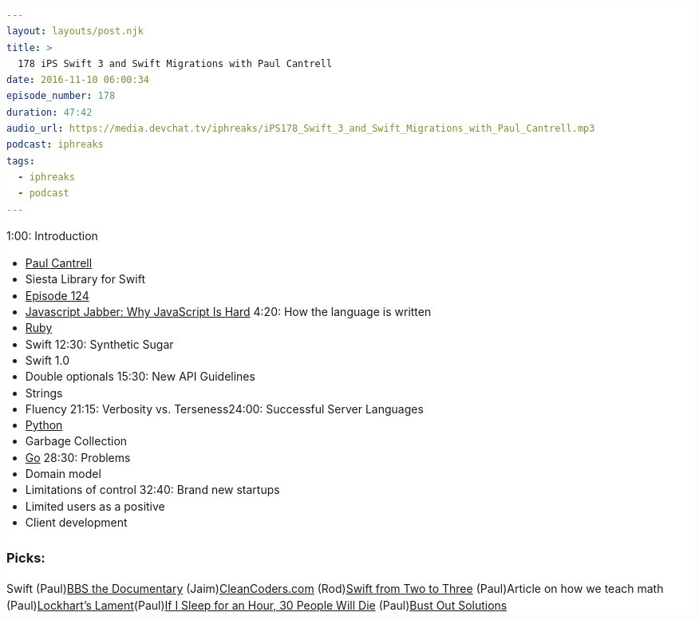 ```yaml
---
layout: layouts/post.njk
title: >
  178 iPS Swift 3 and Swift Migrations with Paul Cantrell
date: 2016-11-10 06:00:34
episode_number: 178
duration: 47:42
audio_url: https://media.devchat.tv/iphreaks/iPS178_Swift_3_and_Swift_Migrations_with_Paul_Cantrell.mp3
podcast: iphreaks
tags:
  - iphreaks
  - podcast
---
```


1:00: Introduction

- [Paul Cantrell](https://twitter.com/inthehands)
- Siesta Library for Swift
- [Episode 124](https://devchat.tv/iphreaks/124-ips-siesta-with-paul-cantrell)
- [Javascript Jabber: Why JavaScript Is Hard](https://devchat.tv/js-jabber/159-jsj-why-javascript-is-hard)
  4:20: How the language is written
- [Ruby](https://www.ruby-lang.org/en/)
- Swift
  12:30: Synthetic Sugar
- Swift 1.0
- Double optionals
  15:30: New API Guidelines
- Strings
- Fluency
  21:15: Verbosity vs. Terseness24:00: Successful Server Languages
- [Python](https://www.python.org/)
- Garbage Collection
- [Go](https://golang.org/)
  28:30: Problems
- Domain model
- Limitations of control
  32:40: Brand new startups
- Limited users as a positive
- Client development

### Picks:

Swift (Paul)[BBS the Documentary](https://www.youtube.com/playlist?list=PLgE-9Sxs2IBVgJkY-1ZMj0tIFxsJ-vOkv) (Jaim)[CleanCoders.com](https://cleancoders.com/) (Rod)[Swift from Two to Three](https://leanpub.com/swift23) (Paul)Article on how we teach math (Paul)[Lockhart’s Lament](https://www.maa.org/external_archive/devlin/devlin_03_08.html)(Paul)[If I Sleep for an Hour, 30 People Will Die](https://www.nytimes.com/2016/10/02/opinion/sunday/if-i-sleep-for-an-hour-30-people-will-die.html) (Paul)[Bust Out Solutions](https://bustoutsolutions.com/)
